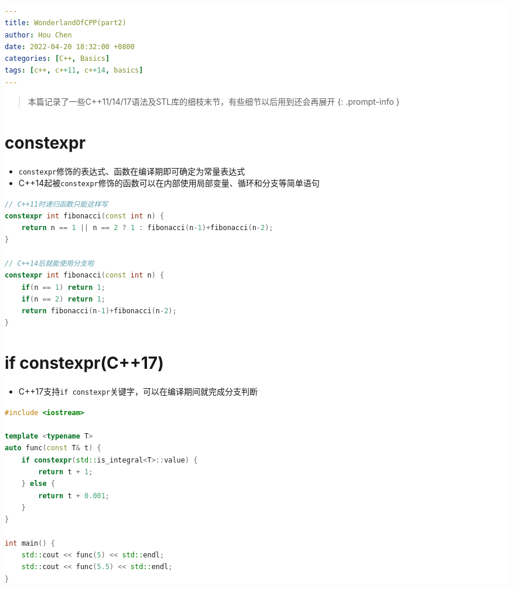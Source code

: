 ```yaml
---
title: WonderlandOfCPP(part2)
author: Hou Chen
date: 2022-04-20 18:32:00 +0800
categories: [C++, Basics]
tags: [c++, c++11, c++14, basics]
---
```


> 本篇记录了一些C++11/14/17语法及STL库的细枝末节，有些细节以后用到还会再展开
{: .prompt-info }

# constexpr

- `constexpr`修饰的表达式、函数在编译期即可确定为常量表达式
- C++14起被`constexpr`修饰的函数可以在内部使用局部变量、循环和分支等简单语句

```c++
// C++11时递归函数只能这样写
constexpr int fibonacci(const int n) {
    return n == 1 || n == 2 ? 1 : fibonacci(n-1)+fibonacci(n-2);
}

// C++14后就能使用分支啦
constexpr int fibonacci(const int n) {
    if(n == 1) return 1;
    if(n == 2) return 1;
    return fibonacci(n-1)+fibonacci(n-2);
}
```

# if constexpr(C++17)

- C++17支持`if constexpr`关键字，可以在编译期间就完成分支判断

```c++
#include <iostream>

template <typename T>
auto func(const T& t) {
    if constexpr(std::is_integral<T>::value) {
        return t + 1;
    } else {
        return t + 0.001;
    }
}

int main() {
    std::cout << func(5) << std::endl;
    std::cout << func(5.5) << std::endl;
}
```
